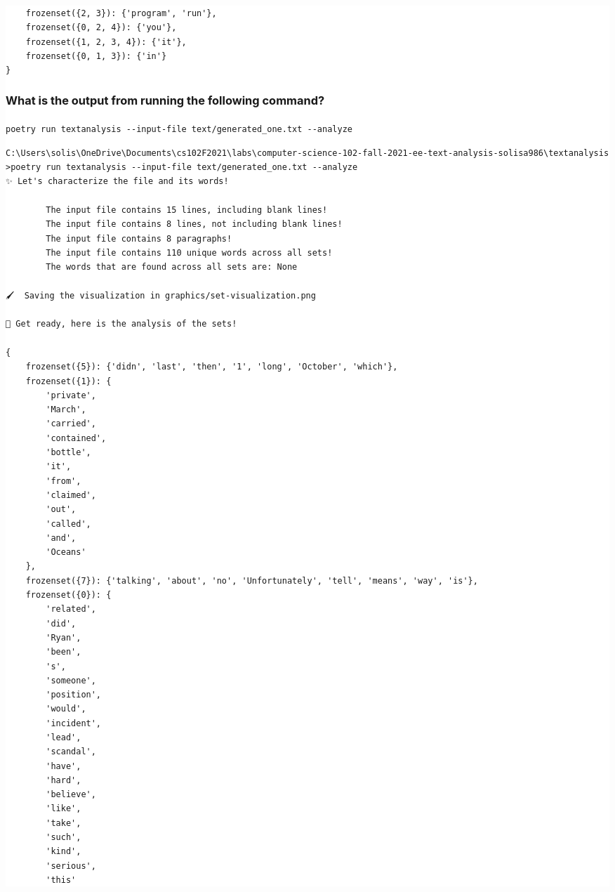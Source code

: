 ```
    frozenset({2, 3}): {'program', 'run'},
    frozenset({0, 2, 4}): {'you'},
    frozenset({1, 2, 3, 4}): {'it'},
    frozenset({0, 1, 3}): {'in'}
}
```

### What is the output from running the following command?

`poetry run textanalysis --input-file text/generated_one.txt --analyze`

```
C:\Users\solis\OneDrive\Documents\cs102F2021\labs\computer-science-102-fall-2021-ee-text-analysis-solisa986\textanalysis>poetry run textanalysis --input-file text/generated_one.txt --analyze
✨ Let's characterize the file and its words!

        The input file contains 15 lines, including blank lines!
        The input file contains 8 lines, not including blank lines!
        The input file contains 8 paragraphs!
        The input file contains 110 unique words across all sets!
        The words that are found across all sets are: None

🖌  Saving the visualization in graphics/set-visualization.png

🔬 Get ready, here is the analysis of the sets!

{
    frozenset({5}): {'didn', 'last', 'then', '1', 'long', 'October', 'which'},
    frozenset({1}): {
        'private',
        'March',
        'carried',
        'contained',
        'bottle',
        'it',
        'from',
        'claimed',
        'out',
        'called',
        'and',
        'Oceans'
    },
    frozenset({7}): {'talking', 'about', 'no', 'Unfortunately', 'tell', 'means', 'way', 'is'},
    frozenset({0}): {
        'related',
        'did',
        'Ryan',
        'been',
        's',
        'someone',
        'position',
        'would',
        'incident',
        'lead',
        'scandal',
        'have',
        'hard',
        'believe',
        'like',
        'take',
        'such',
        'kind',
        'serious',
        'this'
```